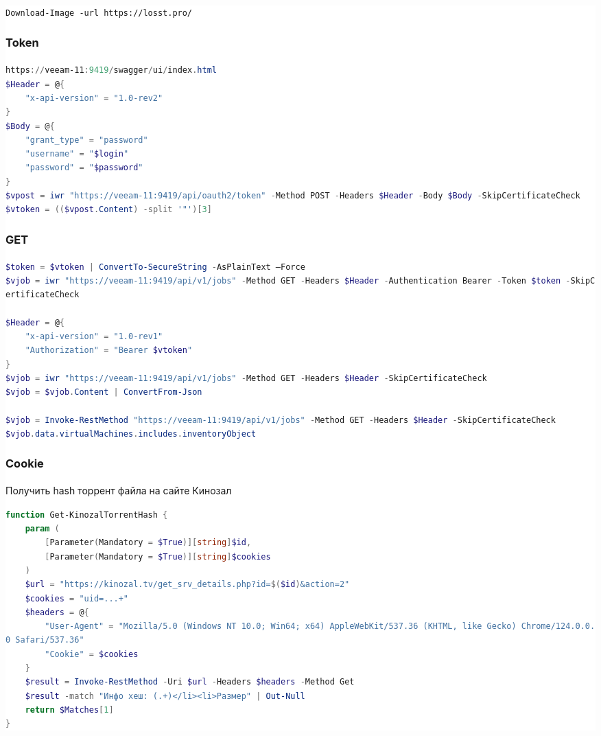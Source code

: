 `Download-Image -url https://losst.pro/`

### Token

``` powershell
https://veeam-11:9419/swagger/ui/index.html
$Header = @{
    "x-api-version" = "1.0-rev2"
}
$Body = @{
    "grant_type" = "password"
    "username" = "$login"
    "password" = "$password"
}
$vpost = iwr "https://veeam-11:9419/api/oauth2/token" -Method POST -Headers $Header -Body $Body -SkipCertificateCheck
$vtoken = (($vpost.Content) -split '"')[3]
```

### GET

``` powershell
$token = $vtoken | ConvertTo-SecureString -AsPlainText –Force
$vjob = iwr "https://veeam-11:9419/api/v1/jobs" -Method GET -Headers $Header -Authentication Bearer -Token $token -SkipCertificateCheck

$Header = @{
    "x-api-version" = "1.0-rev1"
    "Authorization" = "Bearer $vtoken"
}
$vjob = iwr "https://veeam-11:9419/api/v1/jobs" -Method GET -Headers $Header -SkipCertificateCheck
$vjob = $vjob.Content | ConvertFrom-Json

$vjob = Invoke-RestMethod "https://veeam-11:9419/api/v1/jobs" -Method GET -Headers $Header -SkipCertificateCheck
$vjob.data.virtualMachines.includes.inventoryObject
```

### Cookie

Получить hash торрент файла на сайте Кинозал

``` powershell
function Get-KinozalTorrentHash {
    param (
        [Parameter(Mandatory = $True)][string]$id,
        [Parameter(Mandatory = $True)][string]$cookies
    )
    $url = "https://kinozal.tv/get_srv_details.php?id=$($id)&action=2"
    $cookies = "uid=...+"
    $headers = @{
        "User-Agent" = "Mozilla/5.0 (Windows NT 10.0; Win64; x64) AppleWebKit/537.36 (KHTML, like Gecko) Chrome/124.0.0.0 Safari/537.36"
        "Cookie" = $cookies
    }
    $result = Invoke-RestMethod -Uri $url -Headers $headers -Method Get
    $result -match "Инфо хеш: (.+)</li><li>Размер" | Out-Null
    return $Matches[1]
}
```
